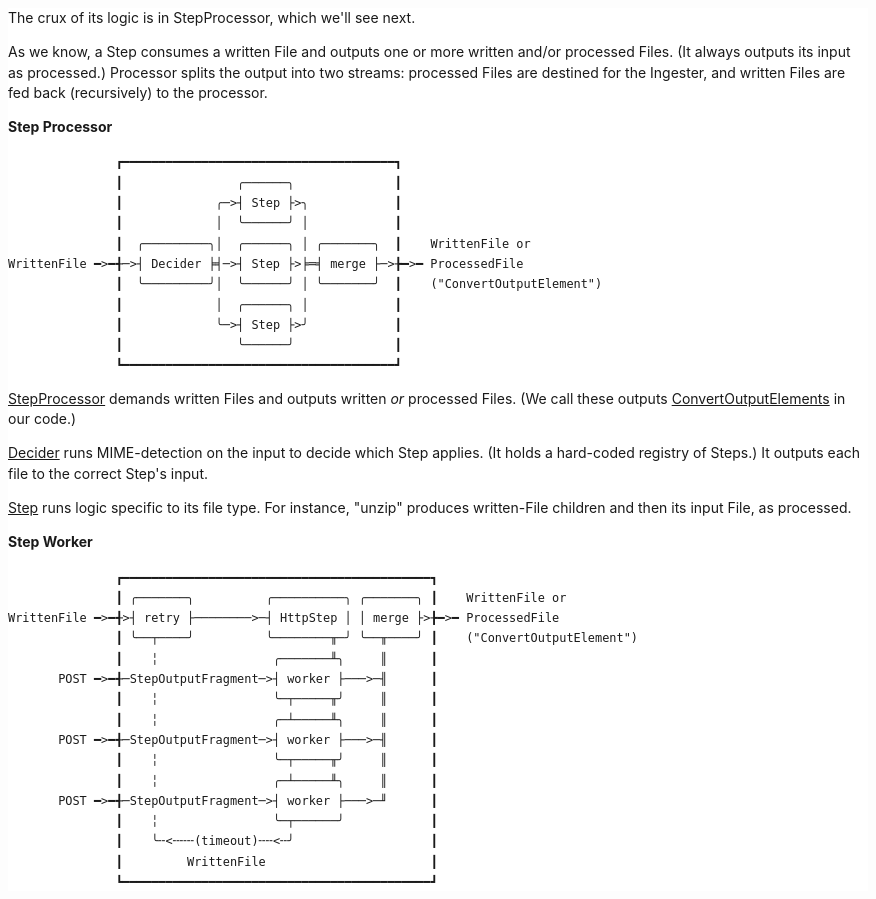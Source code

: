 The crux of its logic is in StepProcessor, which we'll see next.

As we know, a Step consumes a written File and outputs one or more written
and/or processed Files. (It always outputs its input as processed.) Processor
splits the output into two streams: processed Files are destined for the
Ingester, and written Files are fed back (recursively) to the processor.

**Step Processor**

                   ┏━━━━━━━━━━━━━━━━━━━━━━━━━━━━━━━━━━━━━━┓
                   ┃                ╭──────╮              ┃
                   ┃             ╭─>┤ Step ├>╮            ┃
                   ┃             │  ╰──────╯ │            ┃
                   ┃  ╭─────────╮│  ╭──────╮ │ ╭───────╮  ┃    WrittenFile or
    WrittenFile ━>━╉─>┤ Decider ╞╡─>┤ Step ├>╞═╡ merge ├─>╊━>━ ProcessedFile
                   ┃  ╰─────────╯│  ╰──────╯ │ ╰───────╯  ┃    ("ConvertOutputElement")
                   ┃             │  ╭──────╮ │            ┃
                   ┃             ╰─>┤ Step ├>╯            ┃
                   ┃                ╰──────╯              ┃
                   ┗━━━━━━━━━━━━━━━━━━━━━━━━━━━━━━━━━━━━━━┛

[StepProcessor](https://github.com/overview/overview-server/tree/master/worker/src/main/boilerplate/com/overviewdocs/ingest/process/StepProcessor.scala.template)
demands written Files and outputs written _or_ processed Files. (We call these
outputs [ConvertOutputElements](https://github.com/overview/overview-server/tree/master/worker/src/main/scala/com/overviewdocs/ingest/model/ConvertOutputElement.scala)
in our code.)

[Decider](https://github.com/overview/overview-server/tree/master/worker/src/main/scala/com/overviewdocs/ingest/process/Decider.scala)
runs MIME-detection on the input to decide which Step applies. (It holds a
hard-coded registry of Steps.) It outputs each file to the correct Step's input.

[Step](https://github.com/overview/overview-server/tree/master/worker/src/main/scala/com/overviewdocs/ingest/process/Step.scala)
runs logic specific to its file type. For instance, "unzip" produces
written-File children and then its input File, as processed.

**Step Worker**

                   ┏━━━━━━━━━━━━━━━━━━━━━━━━━━━━━━━━━━━━━━━━━━━┓
                   ┃ ╭───────╮          ╭──────────╮ ╭───────╮ ┃    WrittenFile or
    WrittenFile ━>━╉>┤ retry ├────────>─┤ HttpStep │ │ merge ├>╊━>━ ProcessedFile
                   ┃ ╰──┬────╯          ╰────────╥─╯ ╰──╥────╯ ┃    ("ConvertOutputElement")
                   ┃    ╎                ╭───────╨╮     ║      ┃
           POST ━>━╉─StepOutputFragment─>┤ worker ├───>─╢      ┃
                   ┃    ╎                ╰─┬─────╥╯     ║      ┃
                   ┃    ╎                ╭─┴─────╨╮     ║      ┃
           POST ━>━╉─StepOutputFragment─>┤ worker ├───>─╢      ┃
                   ┃    ╎                ╰─┬─────╥╯     ║      ┃
                   ┃    ╎                ╭─┴─────╨╮     ║      ┃
           POST ━>━╉─StepOutputFragment─>┤ worker ├───>─╜      ┃
                   ┃    ╎                ╰─┬──────╯            ┃
                   ┃    ╰╌<╌╌╌(timeout)╌╌<╌╯                   ┃
                   ┃         WrittenFile                       ┃
                   ┗━━━━━━━━━━━━━━━━━━━━━━━━━━━━━━━━━━━━━━━━━━━┛
